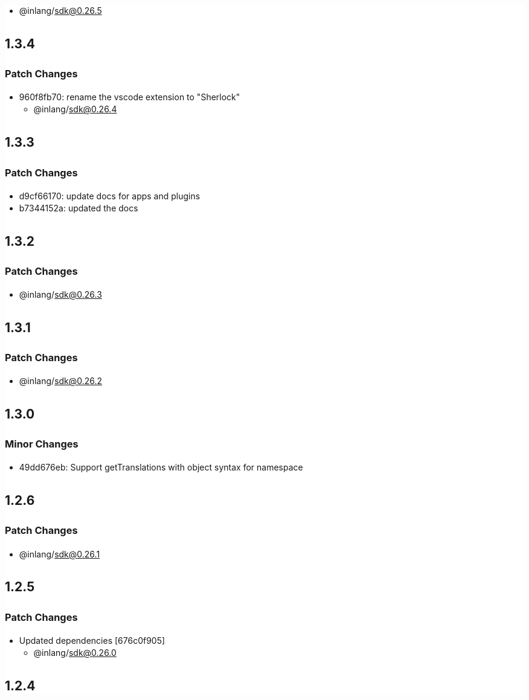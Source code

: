 - @inlang/sdk@0.26.5

## 1.3.4

### Patch Changes

- 960f8fb70: rename the vscode extension to "Sherlock"
  - @inlang/sdk@0.26.4

## 1.3.3

### Patch Changes

- d9cf66170: update docs for apps and plugins
- b7344152a: updated the docs

## 1.3.2

### Patch Changes

- @inlang/sdk@0.26.3

## 1.3.1

### Patch Changes

- @inlang/sdk@0.26.2

## 1.3.0

### Minor Changes

- 49dd676eb: Support getTranslations with object syntax for namespace

## 1.2.6

### Patch Changes

- @inlang/sdk@0.26.1

## 1.2.5

### Patch Changes

- Updated dependencies [676c0f905]
  - @inlang/sdk@0.26.0

## 1.2.4
